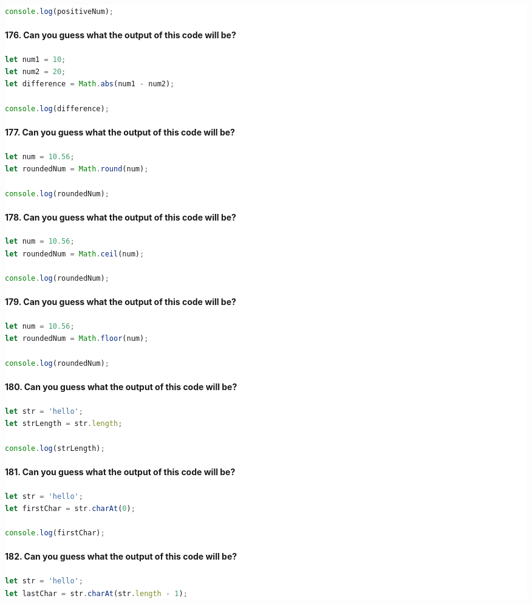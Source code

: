```javascript
console.log(positiveNum);

```
#### 176. Can you guess what the output of this code will be?
```javascript
let num1 = 10;
let num2 = 20;
let difference = Math.abs(num1 - num2);

console.log(difference);

```
#### 177. Can you guess what the output of this code will be?
```javascript
let num = 10.56;
let roundedNum = Math.round(num);

console.log(roundedNum);

```
#### 178. Can you guess what the output of this code will be?
```javascript
let num = 10.56;
let roundedNum = Math.ceil(num);

console.log(roundedNum);

```
#### 179. Can you guess what the output of this code will be?
```javascript
let num = 10.56;
let roundedNum = Math.floor(num);

console.log(roundedNum);

```
#### 180. Can you guess what the output of this code will be?
```javascript
let str = 'hello';
let strLength = str.length;

console.log(strLength);

```
#### 181. Can you guess what the output of this code will be?
```javascript
let str = 'hello';
let firstChar = str.charAt(0);

console.log(firstChar);

```
#### 182. Can you guess what the output of this code will be?
```javascript
let str = 'hello';
let lastChar = str.charAt(str.length - 1);
```